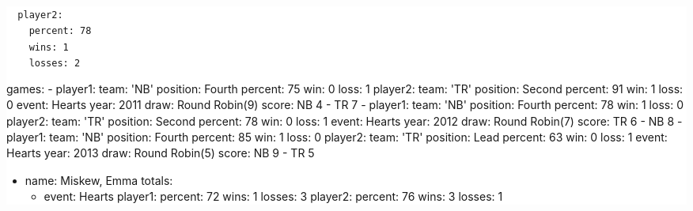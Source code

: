       player2:
        percent: 78
        wins: 1
        losses: 2
   games:
    - player1:
        team: 'NB'
        position: Fourth
        percent: 75
        win: 0
        loss: 1
      player2:
        team: 'TR'
        position: Second
        percent: 91
        win: 1
        loss: 0
      event: Hearts
      year: 2011
      draw: Round Robin(9)
      score: NB 4 - TR 7
    - player1:
        team: 'NB'
        position: Fourth
        percent: 78
        win: 1
        loss: 0
      player2:
        team: 'TR'
        position: Second
        percent: 78
        win: 0
        loss: 1
      event: Hearts
      year: 2012
      draw: Round Robin(7)
      score: TR 6 - NB 8
    - player1:
        team: 'NB'
        position: Fourth
        percent: 85
        win: 1
        loss: 0
      player2:
        team: 'TR'
        position: Lead
        percent: 63
        win: 0
        loss: 1
      event: Hearts
      year: 2013
      draw: Round Robin(5)
      score: NB 9 - TR 5
 - name: Miskew, Emma
   totals:
    - event: Hearts
      player1:
        percent: 72
        wins: 1
        losses: 3
      player2:
        percent: 76
        wins: 3
        losses: 1